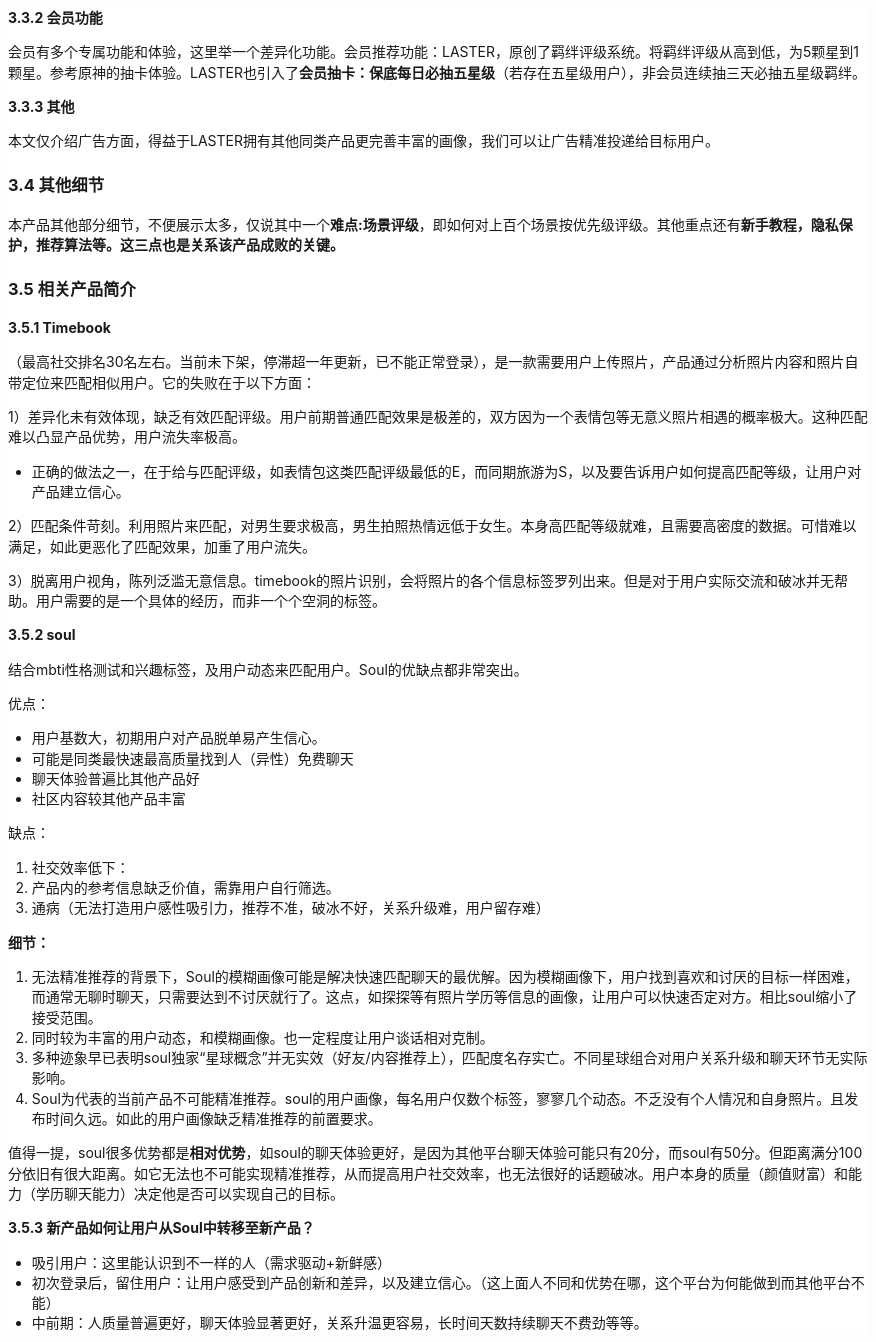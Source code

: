 **3.3.2 会员功能**

会员有多个专属功能和体验，这里举一个差异化功能。会员推荐功能：LASTER，原创了羁绊评级系统。将羁绊评级从高到低，为5颗星到1颗星。参考原神的抽卡体验。LASTER也引入了**会员抽卡：保底每日必抽五星级**（若存在五星级用户），非会员连续抽三天必抽五星级羁绊。

**3.3.3 其他**

本文仅介绍广告方面，得益于LASTER拥有其他同类产品更完善丰富的画像，我们可以让广告精准投递给目标用户。

### 3.4 其他细节

本产品其他部分细节，不便展示太多，仅说其中一个**难点:场景评级**，即如何对上百个场景按优先级评级。其他重点还有**新手教程，隐私保护，推荐算法等。这三点也是关系该产品成败的关键。**

### 3.5 相关产品简介

**3.5.1 Timebook**

（最高社交排名30名左右。当前未下架，停滞超一年更新，已不能正常登录），是一款需要用户上传照片，产品通过分析照片内容和照片自带定位来匹配相似用户。它的失败在于以下方面：

1）差异化未有效体现，缺乏有效匹配评级。用户前期普通匹配效果是极差的，双方因为一个表情包等无意义照片相遇的概率极大。这种匹配难以凸显产品优势，用户流失率极高。

*   正确的做法之一，在于给与匹配评级，如表情包这类匹配评级最低的E，而同期旅游为S，以及要告诉用户如何提高匹配等级，让用户对产品建立信心。

2）匹配条件苛刻。利用照片来匹配，对男生要求极高，男生拍照热情远低于女生。本身高匹配等级就难，且需要高密度的数据。可惜难以满足，如此更恶化了匹配效果，加重了用户流失。

3）脱离用户视角，陈列泛滥无意信息。timebook的照片识别，会将照片的各个信息标签罗列出来。但是对于用户实际交流和破冰并无帮助。用户需要的是一个具体的经历，而非一个个空洞的标签。

**3.5.2 soul**

结合mbti性格测试和兴趣标签，及用户动态来匹配用户。Soul的优缺点都非常突出。

优点：

*   用户基数大，初期用户对产品脱单易产生信心。
*   可能是同类最快速最高质量找到人（异性）免费聊天
*   聊天体验普遍比其他产品好
*   社区内容较其他产品丰富

缺点：

1.  社交效率低下：
2.  产品内的参考信息缺乏价值，需靠用户自行筛选。
3.  通病（无法打造用户感性吸引力，推荐不准，破冰不好，关系升级难，用户留存难）

**细节：**

1.  无法精准推荐的背景下，Soul的模糊画像可能是解决快速匹配聊天的最优解。因为模糊画像下，用户找到喜欢和讨厌的目标一样困难，而通常无聊时聊天，只需要达到不讨厌就行了。这点，如探探等有照片学历等信息的画像，让用户可以快速否定对方。相比soul缩小了接受范围。
2.  同时较为丰富的用户动态，和模糊画像。也一定程度让用户谈话相对克制。
3.  多种迹象早已表明soul独家“星球概念”并无实效（好友/内容推荐上），匹配度名存实亡。不同星球组合对用户关系升级和聊天环节无实际影响。
4.  Soul为代表的当前产品不可能精准推荐。soul的用户画像，每名用户仅数个标签，寥寥几个动态。不乏没有个人情况和自身照片。且发布时间久远。如此的用户画像缺乏精准推荐的前置要求。

值得一提，soul很多优势都是**相对优势**，如soul的聊天体验更好，是因为其他平台聊天体验可能只有20分，而soul有50分。但距离满分100分依旧有很大距离。如它无法也不可能实现精准推荐，从而提高用户社交效率，也无法很好的话题破冰。用户本身的质量（颜值财富）和能力（学历聊天能力）决定他是否可以实现自己的目标。

**3.5.3 新产品如何让用户从Soul中转移至新产品？**

*   吸引用户：这里能认识到不一样的人（需求驱动+新鲜感）
*   初次登录后，留住用户：让用户感受到产品创新和差异，以及建立信心。（这上面人不同和优势在哪，这个平台为何能做到而其他平台不能）
*   中前期：人质量普遍更好，聊天体验显著更好，关系升温更容易，长时间天数持续聊天不费劲等等。
